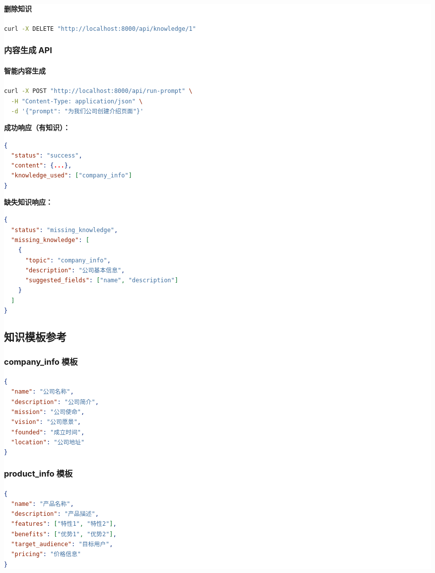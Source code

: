 #### 删除知识
```bash
curl -X DELETE "http://localhost:8000/api/knowledge/1"
```

### 内容生成 API

#### 智能内容生成
```bash
curl -X POST "http://localhost:8000/api/run-prompt" \
  -H "Content-Type: application/json" \
  -d '{"prompt": "为我们公司创建介绍页面"}'
```

**成功响应（有知识）：**
```json
{
  "status": "success",
  "content": {...},
  "knowledge_used": ["company_info"]
}
```

**缺失知识响应：**
```json
{
  "status": "missing_knowledge", 
  "missing_knowledge": [
    {
      "topic": "company_info",
      "description": "公司基本信息",
      "suggested_fields": ["name", "description"]
    }
  ]
}
```

## 知识模板参考

### company_info 模板
```json
{
  "name": "公司名称",
  "description": "公司简介", 
  "mission": "公司使命",
  "vision": "公司愿景",
  "founded": "成立时间",
  "location": "公司地址"
}
```

### product_info 模板
```json
{
  "name": "产品名称",
  "description": "产品描述",
  "features": ["特性1", "特性2"],
  "benefits": ["优势1", "优势2"], 
  "target_audience": "目标用户",
  "pricing": "价格信息"
}
```
